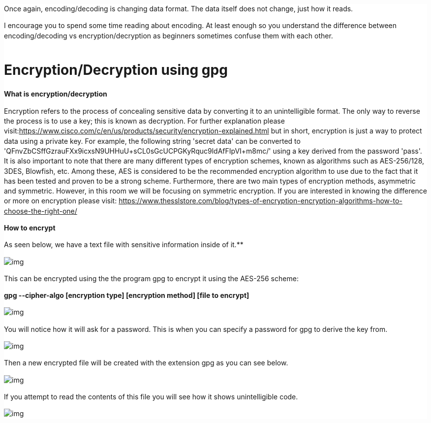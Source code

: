 
Once again, encoding/decoding is changing data format. The data itself does not change, just how it reads. 

I encourage you to spend some time reading about encoding. At least  enough so you understand the difference between encoding/decoding vs  encryption/decryption as beginners sometimes confuse them with each  other.

#  Encryption/Decryption using gpg                            

**What is encryption/decryption**

Encryption refers to the process of concealing sensitive data by converting it to  an unintelligible format. The only way to reverse the process is to use a key; this is known as decryption. For further explanation please visit:https://www.cisco.com/c/en/us/products/security/encryption-explained.html but in short, encryption is just a way to protect data using a private  key. For example, the following string 'secret data' can be converted to 'QFnvZbCSffGzrauFXx9icxsN9UHHuU+sCL0sGcUCPGKyRquc9ldAfFIpVI+m8mc/'  using a key derived from the password 'pass'. It is also important to  note that there are many different types of encryption schemes, known as algorithms such as AES-256/128, 3DES, Blowfish, etc. Among these, AES  is considered to be the recommended encryption algorithm to use due to  the fact that it has been tested and proven to be a strong scheme.  Furthermore, there are two main types of encryption methods, asymmetric  and symmetric. However, in this room we will be focusing on symmetric  encryption. If you are interested in knowing the difference or more on  encryption please visit: https://www.thesslstore.com/blog/types-of-encryption-encryption-algorithms-how-to-choose-the-right-one/



**How to encrypt**

As seen below, we have a text file with sensitive information inside of it.**


![img](https://i.imgur.com/r29qByt.png)


This can be encrypted using the the program gpg to encrypt it using the AES-256 scheme:

**gpg --cipher-algo [encryption type] [encryption method] [file to encrypt]**

![img](https://i.imgur.com/L4WA3mz.png)


You will notice how it will ask for a password. This is when you can specify a password for gpg to derive the key from.


![img](https://i.imgur.com/mJyItsA.png)


Then a new encrypted file will be created with the extension gpg as you can see below.

![img](https://i.imgur.com/JvCMW5r.png) 


If you attempt to read the contents of this file you will see how it shows unintelligible code.

![img](https://i.imgur.com/cCaSV5m.png)

